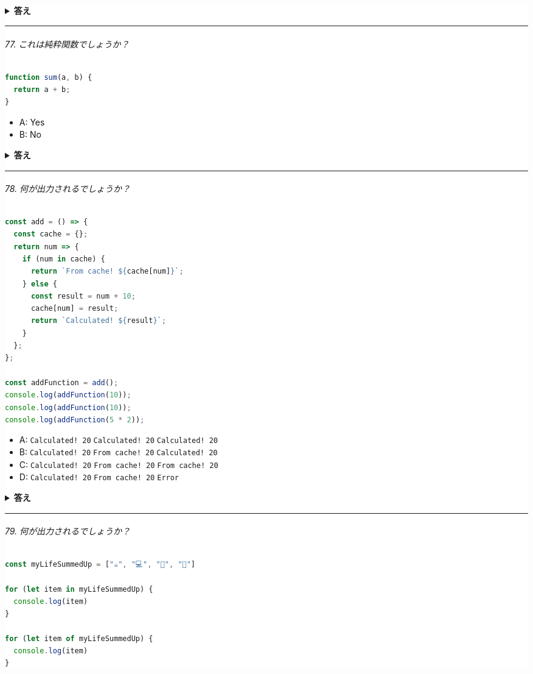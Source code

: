 <details><summary><b>答え</b></summary></details>

---

###### 77. これは純粋関数でしょうか？

```javascript
function sum(a, b) {
  return a + b;
}
```

- A: Yes
- B: No

<details><summary><b>答え</b></summary></details>

---

###### 78. 何が出力されるでしょうか？

```javascript
const add = () => {
  const cache = {};
  return num => {
    if (num in cache) {
      return `From cache! ${cache[num]}`;
    } else {
      const result = num + 10;
      cache[num] = result;
      return `Calculated! ${result}`;
    }
  };
};

const addFunction = add();
console.log(addFunction(10));
console.log(addFunction(10));
console.log(addFunction(5 * 2));
```

- A: `Calculated! 20` `Calculated! 20` `Calculated! 20`
- B: `Calculated! 20` `From cache! 20` `Calculated! 20`
- C: `Calculated! 20` `From cache! 20` `From cache! 20`
- D: `Calculated! 20` `From cache! 20` `Error`

<details><summary><b>答え</b></summary></details>

---

###### <a name=20190726></a>79. 何が出力されるでしょうか？

```javascript
const myLifeSummedUp = ["☕", "💻", "🍷", "🍫"]

for (let item in myLifeSummedUp) {
  console.log(item)
}

for (let item of myLifeSummedUp) {
  console.log(item)
}
```
